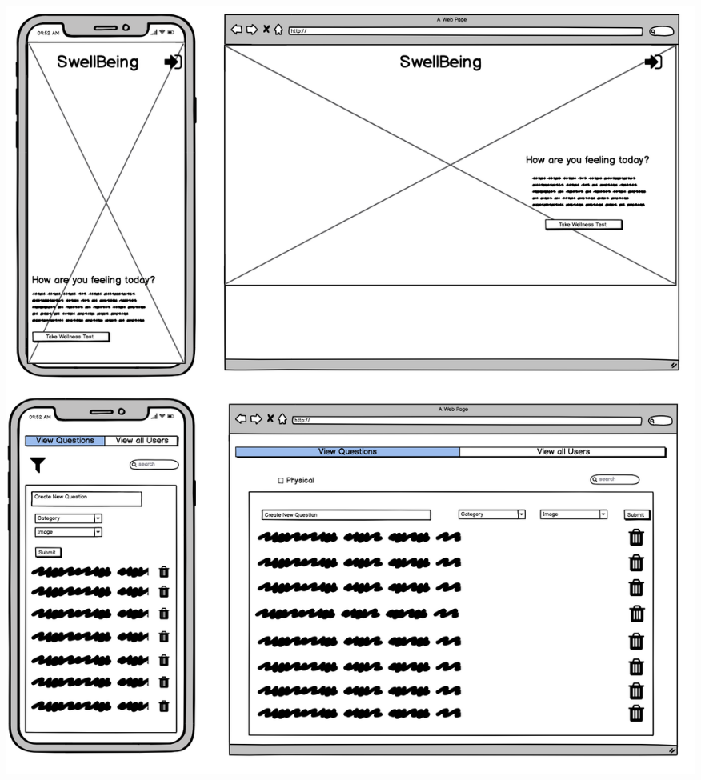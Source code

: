 ![wireframe landing page](./docs/wireframe-LandingPage.png)
![wireframe admin dashboard](./docs/wireframe-admin_panel.png)